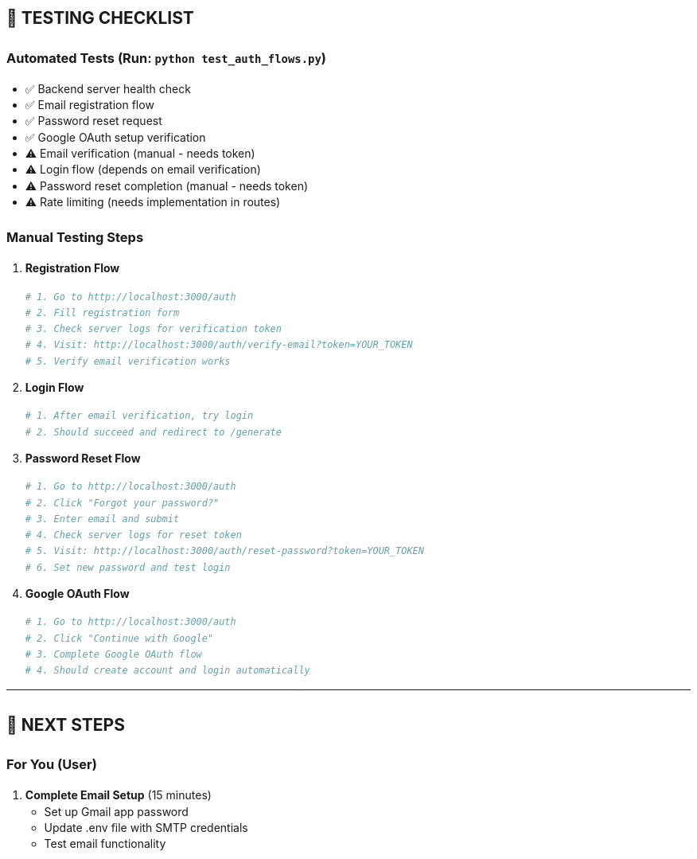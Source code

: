 ## 🧪 **TESTING CHECKLIST**

### **Automated Tests (Run: `python test_auth_flows.py`)**
- ✅ Backend server health check
- ✅ Email registration flow
- ✅ Password reset request
- ✅ Google OAuth setup verification
- ⚠️ Email verification (manual - needs token)
- ⚠️ Login flow (depends on email verification)
- ⚠️ Password reset completion (manual - needs token)
- ⚠️ Rate limiting (needs implementation in routes)

### **Manual Testing Steps**
1. **Registration Flow**
   ```bash
   # 1. Go to http://localhost:3000/auth
   # 2. Fill registration form
   # 3. Check server logs for verification token
   # 4. Visit: http://localhost:3000/auth/verify-email?token=YOUR_TOKEN
   # 5. Verify email verification works
   ```

2. **Login Flow**
   ```bash
   # 1. After email verification, try login
   # 2. Should succeed and redirect to /generate
   ```

3. **Password Reset Flow**
   ```bash
   # 1. Go to http://localhost:3000/auth
   # 2. Click "Forgot your password?"
   # 3. Enter email and submit
   # 4. Check server logs for reset token
   # 5. Visit: http://localhost:3000/auth/reset-password?token=YOUR_TOKEN
   # 6. Set new password and test login
   ```

4. **Google OAuth Flow**
   ```bash
   # 1. Go to http://localhost:3000/auth
   # 2. Click "Continue with Google"
   # 3. Complete Google OAuth flow
   # 4. Should create account and login automatically
   ```

---

## 🚀 **NEXT STEPS**

### **For You (User)**
1. **Complete Email Setup** (15 minutes)
   - Set up Gmail app password
   - Update .env file with SMTP credentials
   - Test email functionality
